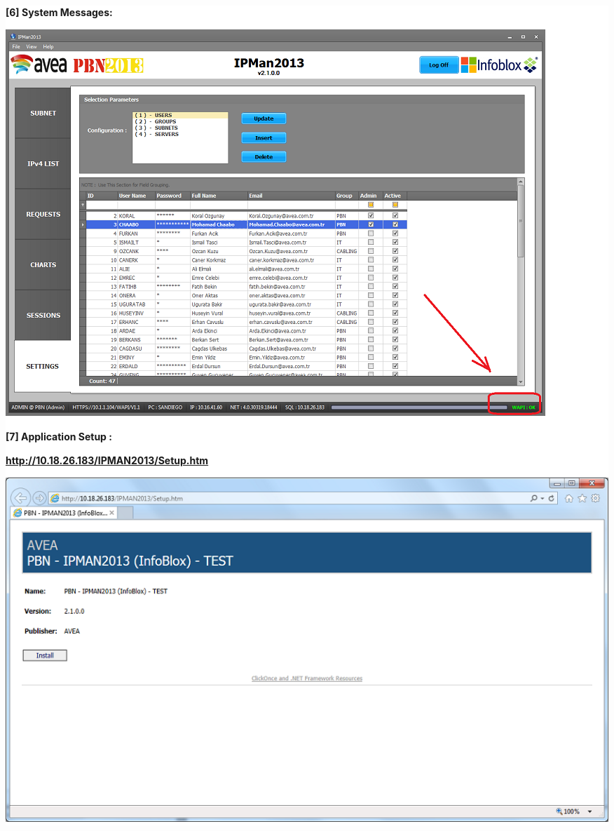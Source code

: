 **[6] System Messages:**

![](media/236c684763df1c2e67a259f73a9d65b0.png)

**[7] Application Setup :**

**http://10.18.26.183/IPMAN2013/Setup.htm**

![](media/c255ec6e2a6aeb38bb110048b1997eda.png)
